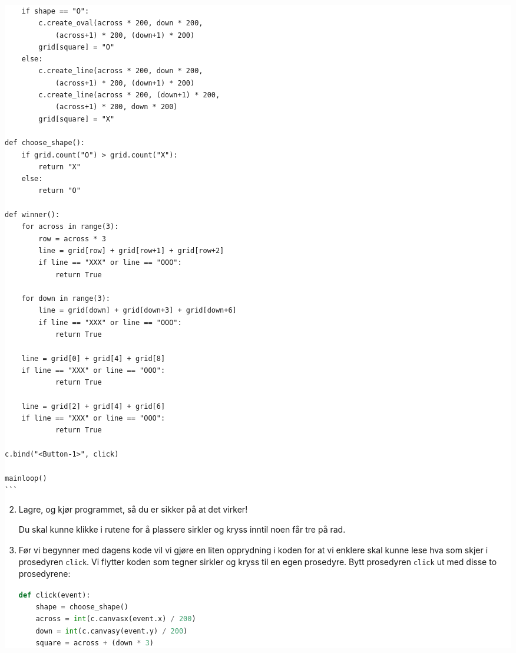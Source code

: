         if shape == "O":
            c.create_oval(across * 200, down * 200,
                (across+1) * 200, (down+1) * 200)
            grid[square] = "O"
        else:
            c.create_line(across * 200, down * 200,
                (across+1) * 200, (down+1) * 200)
            c.create_line(across * 200, (down+1) * 200,
                (across+1) * 200, down * 200)
            grid[square] = "X"

    def choose_shape():
        if grid.count("O") > grid.count("X"):
            return "X"
        else:
            return "O"

    def winner():
        for across in range(3):
            row = across * 3
            line = grid[row] + grid[row+1] + grid[row+2]
            if line == "XXX" or line == "OOO":
                return True
            
        for down in range(3):
            line = grid[down] + grid[down+3] + grid[down+6]
            if line == "XXX" or line == "OOO":
                return True

        line = grid[0] + grid[4] + grid[8]
        if line == "XXX" or line == "OOO":
                return True

        line = grid[2] + grid[4] + grid[6]
        if line == "XXX" or line == "OOO":
                return True
            
    c.bind("<Button-1>", click)

    mainloop()
    ```

2. Lagre, og kjør programmet, så du er sikker på at det virker!

    Du skal kunne klikke i rutene for å plassere sirkler og kryss inntil noen får tre på rad.

3. Før vi begynner med dagens kode vil vi gjøre en liten opprydning i koden for at vi enklere skal kunne lese hva som skjer i prosedyren `click`. Vi flytter koden som tegner sirkler og kryss til en egen prosedyre. Bytt prosedyren `click` ut med disse to prosedyrene:

    ```python
    def click(event):
        shape = choose_shape()
        across = int(c.canvasx(event.x) / 200)
        down = int(c.canvasy(event.y) / 200)
        square = across + (down * 3)

